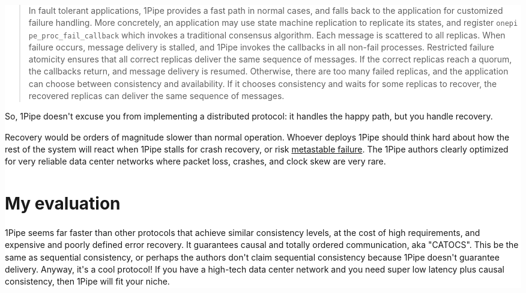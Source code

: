 > In fault tolerant applications, 1Pipe provides a fast path in normal cases, and falls back to the application for customized failure handling. More concretely, an application may use state machine replication to replicate its states, and register `onepipe_proc_fail_callback` which invokes a traditional consensus algorithm. Each message is scattered to all replicas. When failure occurs, message delivery is stalled, and 1Pipe invokes the callbacks in all non-fail processes. Restricted failure atomicity ensures that all correct replicas deliver the same sequence of messages. If the correct replicas reach a quorum, the callbacks return, and message delivery is resumed. Otherwise, there are too many failed replicas, and the application can choose between consistency and availability. If it chooses consistency and waits for some replicas to recover, the recovered replicas can deliver the same sequence of messages.

So, 1Pipe doesn't excuse you from implementing a distributed protocol: it handles the happy path, but you handle recovery.

Recovery would be orders of magnitude slower than normal operation. Whoever deploys 1Pipe should think hard about how the rest of the system will react when 1Pipe stalls for crash recovery, or risk [metastable failure](https://sigops.org/s/conferences/hotos/2021/papers/hotos21-s11-bronson.pdf). The 1Pipe authors clearly optimized for very reliable data center networks where packet loss, crashes, and clock skew are very rare.

# My evaluation

1Pipe seems far faster than other protocols that achieve similar consistency levels, at the cost of high requirements, and expensive and poorly defined error recovery. It guarantees causal and totally ordered communication, aka "CATOCS". This be the same as sequential consistency, or perhaps the authors don't claim sequential consistency because 1Pipe doesn't guarantee delivery. Anyway, it's a cool protocol! If you have a high-tech data center network and you need super low latency plus causal consistency, then 1Pipe will fit your niche.
